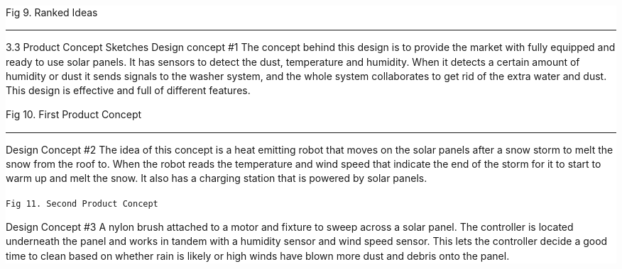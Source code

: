 
Fig 9. Ranked Ideas  








________________


3.3 Product Concept Sketches 
Design concept #1
The concept behind this design is to provide the market with fully equipped and ready to use solar panels. It has sensors to detect the dust, temperature and humidity. When it detects a certain amount of humidity or dust it sends signals to the washer system, and the whole system collaborates to get rid of the extra water and dust. This design is effective and full of different features. 
  



Fig 10. First Product Concept 
________________


Design Concept #2
The idea of this concept is a heat emitting  robot that moves on the solar panels after a snow storm to melt the snow from the roof to. When the robot reads the temperature and wind speed that indicate the end of the storm for it to start to warm up and melt the snow. It also has a charging station that is powered by solar panels.   










































    Fig 11. Second Product Concept 


Design Concept #3
A nylon brush attached to a motor and fixture to sweep across a solar panel. The controller is located underneath the panel and works in tandem with a humidity sensor and wind speed sensor. This lets the controller decide a good time to clean based on whether rain is likely or high winds have blown more dust and debris onto the panel.  
